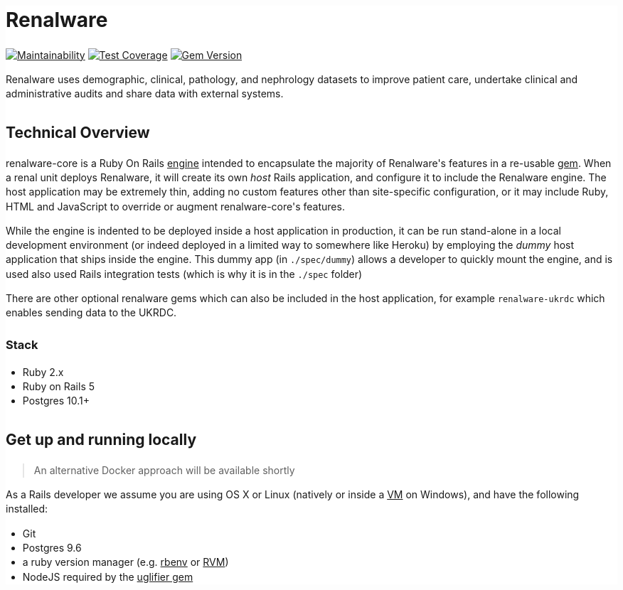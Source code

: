 # Renalware

[![Maintainability](https://api.codeclimate.com/v1/badges/644897239eebaf83f564/maintainability)](https://codeclimate.com/github/airslie/renalware-core/maintainability)
[![Test Coverage](https://codeclimate.com/repos/58beee3ed41d600266000147/badges/50451f89d7aad6c2d200/coverage.svg)](https://codeclimate.com/repos/58beee3ed41d600266000147/coverage)
[![Gem Version](https://badge.fury.io/rb/renalware-core.svg)](https://badge.fury.io/rb/renalware-core)

Renalware uses demographic, clinical, pathology, and nephrology datasets to improve patient care,
undertake clinical and administrative audits and share data with external systems.

## Technical Overview

renalware-core is a Ruby On Rails [engine](http://guides.rubyonrails.org/engines.html) intended to encapsulate the majority of Renalware's
features in a re-usable [gem](http://guides.rubygems.org/what-is-a-gem/). When a renal unit deploys Renalware, it will create its own _host_
Rails application, and configure it to include the Renalware engine. The host application may be
extremely thin, adding no custom features other than site-specific configuration, or it may include
Ruby, HTML and JavaScript to override or augment renalware-core's features.

While the engine is indented to be deployed inside a host application in production, it can be run
stand-alone in a local development environment (or indeed deployed  in a limited way to somewhere like Heroku) by employing
the _dummy_ host application that ships inside the engine. This dummy app (in `./spec/dummy`)
allows a developer to quickly mount the engine, and is used also used Rails integration tests (which is why
it is in the `./spec` folder)

There are other optional renalware gems which can also be included in the host application,
for example `renalware-ukrdc` which enables sending data to the UKRDC.

### Stack

- Ruby 2.x
- Ruby on Rails 5
- Postgres 10.1+

## Get up and running locally

> An alternative Docker approach will be available shortly

As a Rails developer we assume you are using OS X or Linux (natively or inside a [VM](https://www.virtualbox.org/wiki/Downloads) on Windows),
and have the following installed:

* Git
* Postgres 9.6
* a ruby version manager (e.g. [rbenv](https://github.com/rbenv/rbenv) or [RVM](https://rvm.io/))
* NodeJS required by the [uglifier gem](https://github.com/lautis/uglifier#installation)
